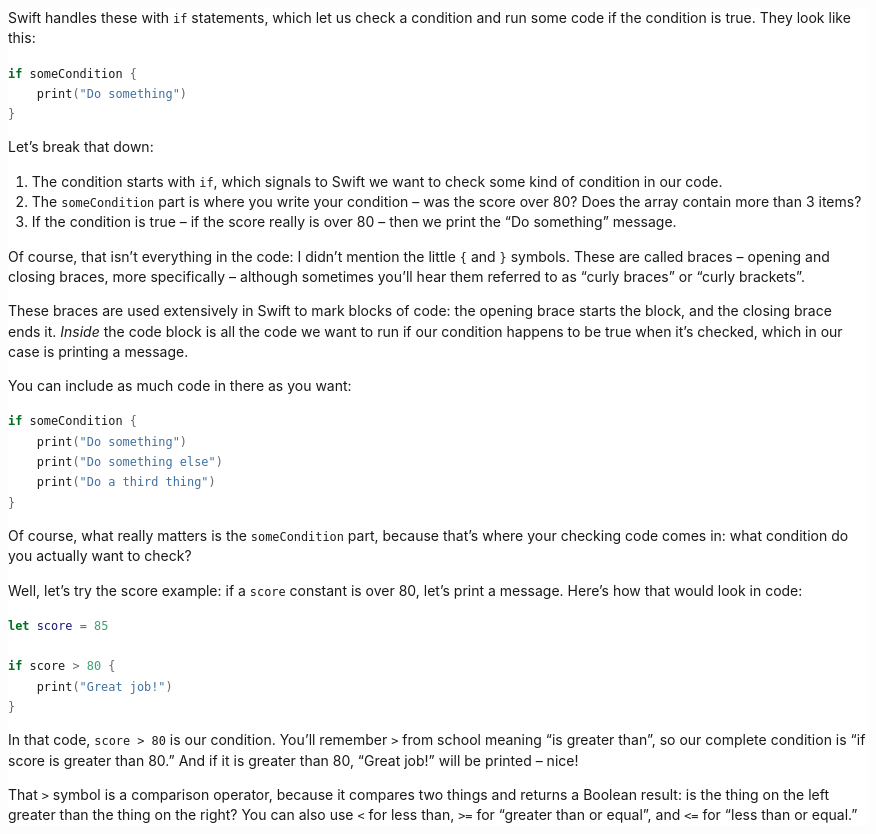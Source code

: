 Swift handles these with `if` statements, which let us check a condition and run some code if the condition is true. They look like this:

```swift
if someCondition {
    print("Do something")
}
```

Let’s break that down:

1. The condition starts with `if`, which signals to Swift we want to check some kind of condition in our code.
2. The `someCondition` part is where you write your condition – was the score over 80? Does the array contain more than 3 items?
3. If the condition is true – if the score really is over 80 – then we print the “Do something” message.

Of course, that isn’t everything in the code: I didn’t mention the little `{` and `}` symbols. These are called braces – opening and closing braces, more specifically – although sometimes you’ll hear them referred to as “curly braces” or “curly brackets”.

These braces are used extensively in Swift to mark blocks of code: the opening brace starts the block, and the closing brace ends it. _Inside_ the code block is all the code we want to run if our condition happens to be true when it’s checked, which in our case is printing a message.

You can include as much code in there as you want:

```swift
if someCondition {
    print("Do something")
    print("Do something else")
    print("Do a third thing")
}
```

Of course, what really matters is the `someCondition` part, because that’s where your checking code comes in: what condition do you actually want to check?

Well, let’s try the score example: if a `score` constant is over 80, let’s print a message. Here’s how that would look in code:

```swift
let score = 85

if score > 80 {
    print("Great job!")
}
```

In that code, `score > 80` is our condition. You’ll remember `>` from school meaning “is greater than”, so our complete condition is “if score is greater than 80.” And if it is greater than 80, “Great job!” will be printed – nice!

That `>` symbol is a comparison operator, because it compares two things and returns a Boolean result: is the thing on the left greater than the thing on the right? You can also use `<` for less than, `>=` for “greater than or equal”, and `<=` for “less than or equal.”
